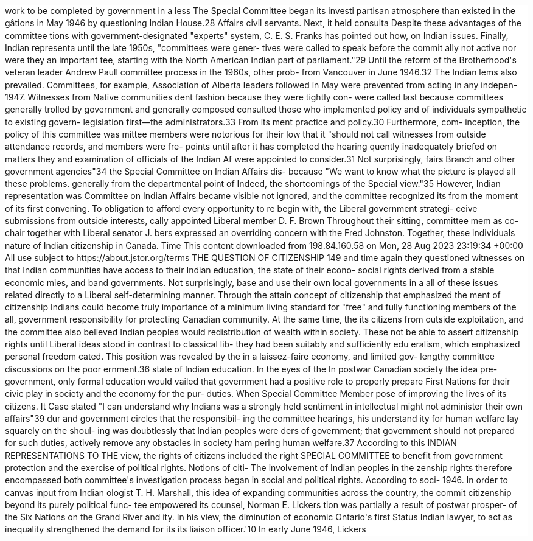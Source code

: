  work to be completed by government in a less The Special Committee began its investi 
 partisan atmosphere than existed in the gâtions in May 1946 by questioning Indian 
 House.28 Affairs civil servants. Next, it held consulta 
 Despite these advantages of the committee tions with government-designated "experts" 
 system, C. E. S. Franks has pointed out how, on Indian issues. Finally, Indian representa 
 until the late 1950s, "committees were gener- tives were called to speak before the commit 
 ally not active nor were they an important tee, starting with the North American Indian 
 part of parliament."29 Until the reform of the Brotherhood's veteran leader Andrew Paull 
 committee process in the 1960s, other prob- from Vancouver in June 1946.32 The Indian 
 lems also prevailed. Committees, for example, Association of Alberta leaders followed in May 
 were prevented from acting in any indepen- 1947. Witnesses from Native communities 
 dent fashion because they were tightly con- were called last because committees generally 
 trolled by government and generally composed consulted those who implemented policy and 
 of individuals sympathetic to existing govern- legislation first—the administrators.33 From its 
 ment practice and policy.30 Furthermore, com- inception, the policy of this committee was 
 mittee members were notorious for their low that it "should not call witnesses from outside 
 attendance records, and members were fre- points until after it has completed the hearing 
 quently inadequately briefed on matters they and examination of officials of the Indian Af 
 were appointed to consider.31 Not surprisingly, fairs Branch and other government agencies"34 
 the Special Committee on Indian Affairs dis- because "We want to know what the picture is 
 played all these problems. generally from the departmental point of 
 Indeed, the shortcomings of the Special view."35 However, Indian representation was 
 Committee on Indian Affairs became visible not ignored, and the committee recognized its 
 from the moment of its first convening. To obligation to afford every opportunity to re 
 begin with, the Liberal government strategi- ceive submissions from outside interests, 
 cally appointed Liberal member D. F. Brown Throughout their sitting, committee mem 
 as co-chair together with Liberal senator J. bers expressed an overriding concern with the 
 Fred Johnston. Together, these individuals nature of Indian citizenship in Canada. Time 
This content downloaded from 
           198.84.160.58 on Mon, 28 Aug 2023 23:19:34 +00:00             
All use subject to https://about.jstor.org/terms THE QUESTION OF CITIZENSHIP 149 
 and time again they questioned witnesses on that Indian communities have access to their 
 Indian education, the state of their econo- social rights derived from a stable economic 
 mies, and band governments. Not surprisingly, base and use their own local governments in a 
 all of these issues related directly to a Liberal self-determining manner. Through the attain 
 concept of citizenship that emphasized the ment of citizenship Indians could become truly 
 importance of a minimum living standard for "free" and fully functioning members of the 
 all, government responsibility for protecting Canadian community. At the same time, the 
 its citizens from outside exploitation, and the committee also believed Indian peoples would 
 redistribution of wealth within society. These not be able to assert citizenship rights until 
 Liberal ideas stood in contrast to classical lib- they had been suitably and sufficiently edu 
 eralism, which emphasized personal freedom cated. This position was revealed by the 
 in a laissez-faire economy, and limited gov- lengthy committee discussions on the poor 
 ernment.36 state of Indian education. In the eyes of the 
 In postwar Canadian society the idea pre- government, only formal education would 
 vailed that government had a positive role to properly prepare First Nations for their civic 
 play in society and the economy for the pur- duties. When Special Committee Member 
 pose of improving the lives of its citizens. It Case stated "I can understand why Indians 
 was a strongly held sentiment in intellectual might not administer their own affairs"39 dur 
 and government circles that the responsibil- ing the committee hearings, his understand 
 ity for human welfare lay squarely on the shoul- ing was doubtlessly that Indian peoples were 
 ders of government; that government should not prepared for such duties, 
 actively remove any obstacles in society ham 
 pering human welfare.37 According to this INDIAN REPRESENTATIONS TO THE 
 view, the rights of citizens included the right SPECIAL COMMITTEE 
 to benefit from government protection and 
 the exercise of political rights. Notions of citi- The involvement of Indian peoples in the 
 zenship rights therefore encompassed both committee's investigation process began in 
 social and political rights. According to soci- 1946. In order to canvas input from Indian 
 ologist T. H. Marshall, this idea of expanding communities across the country, the commit 
 citizenship beyond its purely political func- tee empowered its counsel, Norman E. Lickers 
 tion was partially a result of postwar prosper- of the Six Nations on the Grand River and 
 ity. In his view, the diminution of economic Ontario's first Status Indian lawyer, to act as 
 inequality strengthened the demand for its its liaison officer.'10 In early June 1946, Lickers 